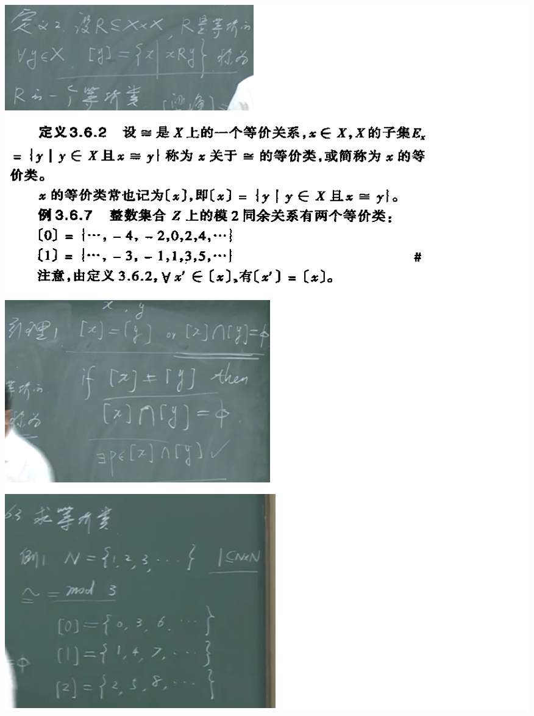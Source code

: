 ![image-20250305123254725](./pic/image-20250305123254725.png)

![image-20250324143635742](./pic/image-20250324143635742.png)

![image-20250305123436821](./pic/image-20250305123436821.png)

 ![image-20250305124304530](./pic/image-20250305124304530.png)
